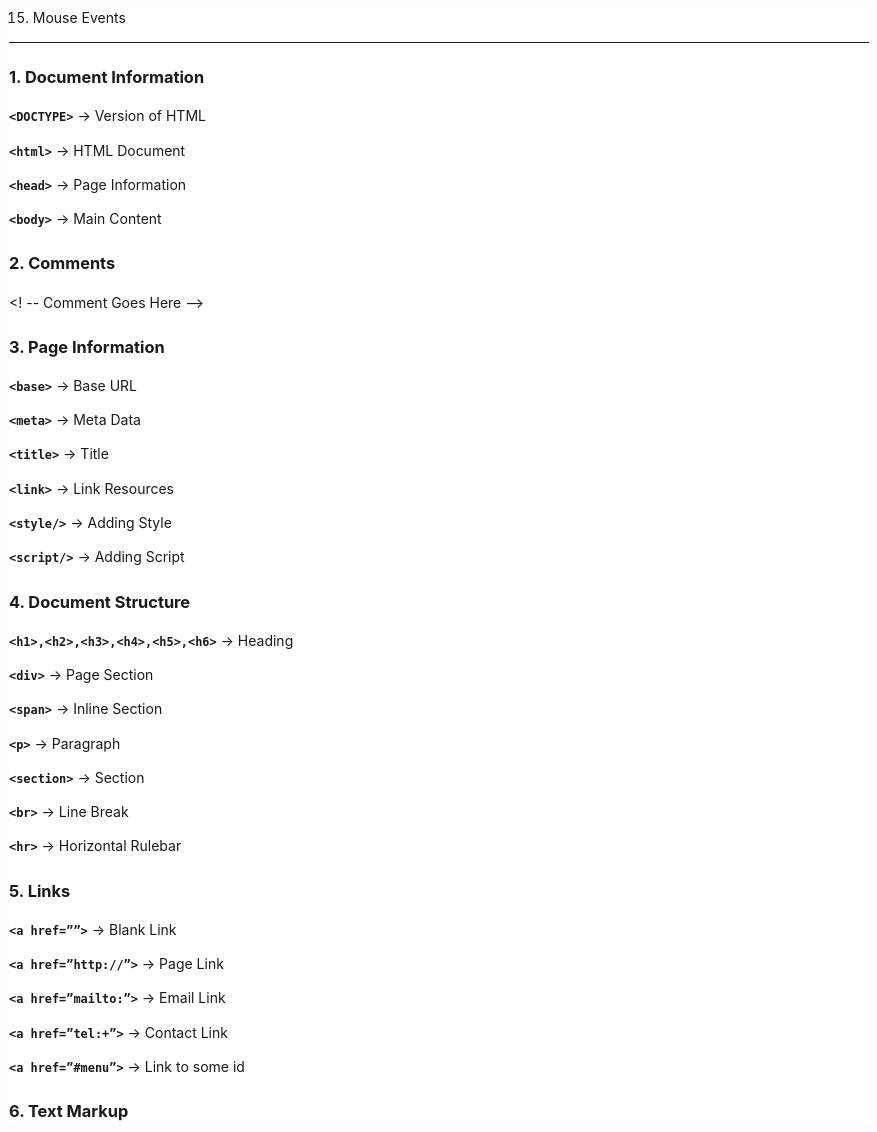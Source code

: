 15. Mouse Events
    

* * *

### [](#1-document-information)1\. Document Information

**`<DOCTYPE>`** → Version of HTML

**`<html>`** → HTML Document

**`<head>`** → Page Information

**`<body>`** → Main Content

### [](#2-comments)2\. Comments

&lt;! \-\- Comment Goes Here --&gt;

### [](#3-page-information)3\. Page Information

**`<base>`** → Base URL

**`<meta>`** → Meta Data

**`<title>`** → Title

**`<link>`** → Link Resources

**`<style/>`** → Adding Style

**`<script/>`** → Adding Script

### [](#4-document-structure)**4\. Document Structure**

**`<h1>,<h2>,<h3>,<h4>,<h5>,<h6>`** → Heading

**`<div>`** → Page Section

**`<span>`** → Inline Section

**`<p>`** → Paragraph

**`<section>`** → Section

**`<br>`** → Line Break

**`<hr>`** → Horizontal Rulebar

### [](#5-links)5\. Links

**`<a href=””>`** → Blank Link

**`<a href=”http://”>`** → Page Link

**`<a href=”mailto:”>`** → Email Link

**`<a href=”tel:+”>`** → Contact Link

**`<a href=”#menu”>`** → Link to some id

### [](#6-text-markup)6\. Text Markup
